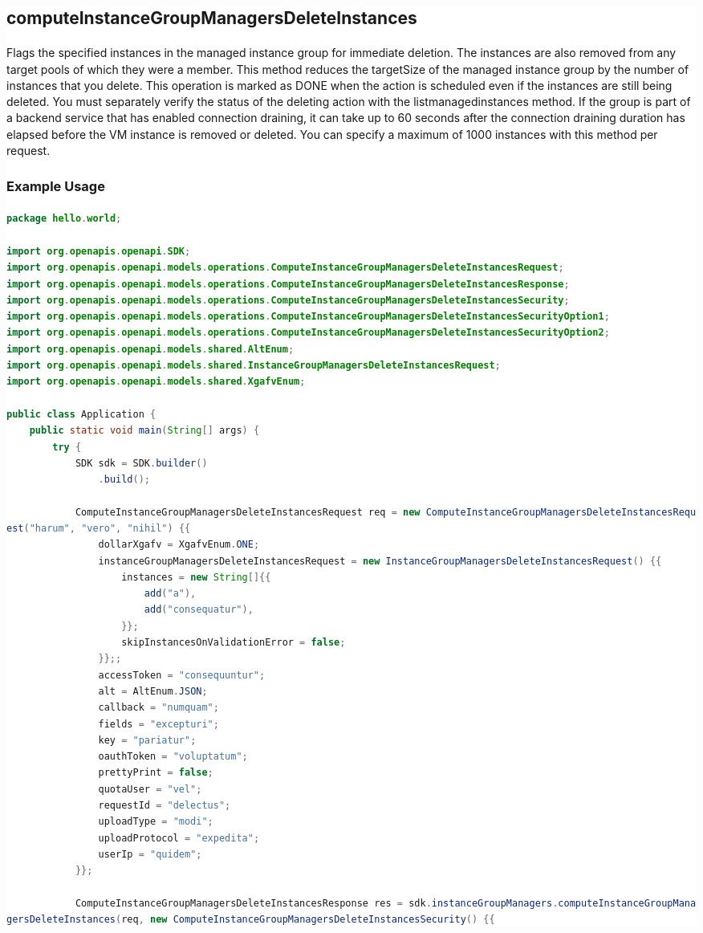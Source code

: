 ## computeInstanceGroupManagersDeleteInstances

Flags the specified instances in the managed instance group for immediate deletion. The instances are also removed from any target pools of which they were a member. This method reduces the targetSize of the managed instance group by the number of instances that you delete. This operation is marked as DONE when the action is scheduled even if the instances are still being deleted. You must separately verify the status of the deleting action with the listmanagedinstances method. If the group is part of a backend service that has enabled connection draining, it can take up to 60 seconds after the connection draining duration has elapsed before the VM instance is removed or deleted. You can specify a maximum of 1000 instances with this method per request.

### Example Usage

```java
package hello.world;

import org.openapis.openapi.SDK;
import org.openapis.openapi.models.operations.ComputeInstanceGroupManagersDeleteInstancesRequest;
import org.openapis.openapi.models.operations.ComputeInstanceGroupManagersDeleteInstancesResponse;
import org.openapis.openapi.models.operations.ComputeInstanceGroupManagersDeleteInstancesSecurity;
import org.openapis.openapi.models.operations.ComputeInstanceGroupManagersDeleteInstancesSecurityOption1;
import org.openapis.openapi.models.operations.ComputeInstanceGroupManagersDeleteInstancesSecurityOption2;
import org.openapis.openapi.models.shared.AltEnum;
import org.openapis.openapi.models.shared.InstanceGroupManagersDeleteInstancesRequest;
import org.openapis.openapi.models.shared.XgafvEnum;

public class Application {
    public static void main(String[] args) {
        try {
            SDK sdk = SDK.builder()
                .build();

            ComputeInstanceGroupManagersDeleteInstancesRequest req = new ComputeInstanceGroupManagersDeleteInstancesRequest("harum", "vero", "nihil") {{
                dollarXgafv = XgafvEnum.ONE;
                instanceGroupManagersDeleteInstancesRequest = new InstanceGroupManagersDeleteInstancesRequest() {{
                    instances = new String[]{{
                        add("a"),
                        add("consequatur"),
                    }};
                    skipInstancesOnValidationError = false;
                }};;
                accessToken = "consequuntur";
                alt = AltEnum.JSON;
                callback = "numquam";
                fields = "excepturi";
                key = "pariatur";
                oauthToken = "voluptatum";
                prettyPrint = false;
                quotaUser = "vel";
                requestId = "delectus";
                uploadType = "modi";
                uploadProtocol = "expedita";
                userIp = "quidem";
            }};            

            ComputeInstanceGroupManagersDeleteInstancesResponse res = sdk.instanceGroupManagers.computeInstanceGroupManagersDeleteInstances(req, new ComputeInstanceGroupManagersDeleteInstancesSecurity() {{
```